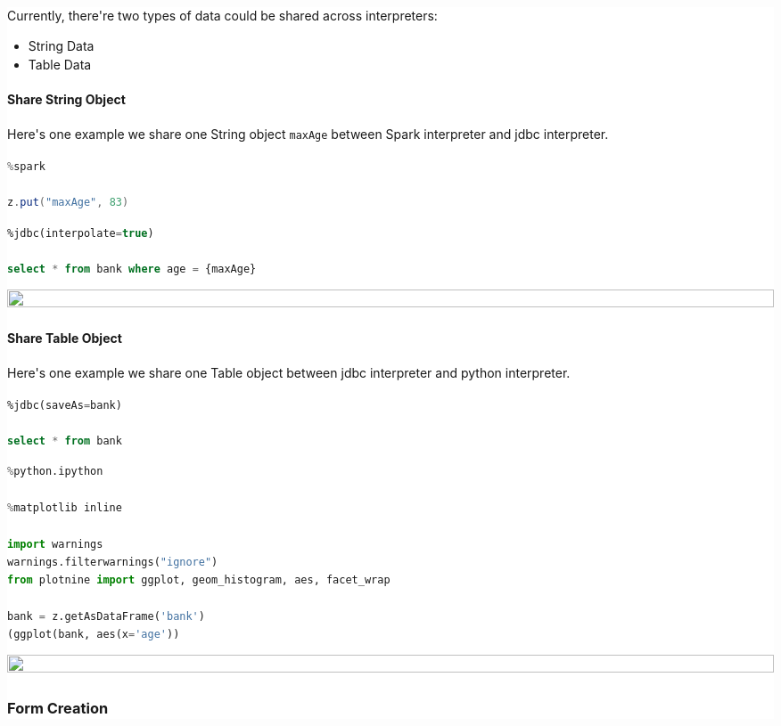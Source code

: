   </div>
  
</div>

Currently, there're two types of data could be shared across interpreters:

* String Data
* Table Data

#### Share String Object

Here's one example we share one String object `maxAge` between Spark interpreter and jdbc interpreter.

```scala
%spark

z.put("maxAge", 83)
```

```sql
%jdbc(interpolate=true)

select * from bank where age = {maxAge}
```

<img src="{{BASE_PATH}}/assets/themes/zeppelin/img/docs-img/zeppelin_context_share_string.png" height="100%" width="100%">


#### Share Table Object
Here's one example we share one Table object between jdbc interpreter and python interpreter.

```sql
%jdbc(saveAs=bank)

select * from bank
```


```python
%python.ipython

%matplotlib inline

import warnings
warnings.filterwarnings("ignore")
from plotnine import ggplot, geom_histogram, aes, facet_wrap

bank = z.getAsDataFrame('bank')
(ggplot(bank, aes(x='age'))
```

<img src="{{BASE_PATH}}/assets/themes/zeppelin/img/docs-img/zeppelin_context_share_table.png" height="100%" width="100%">



### Form Creation

